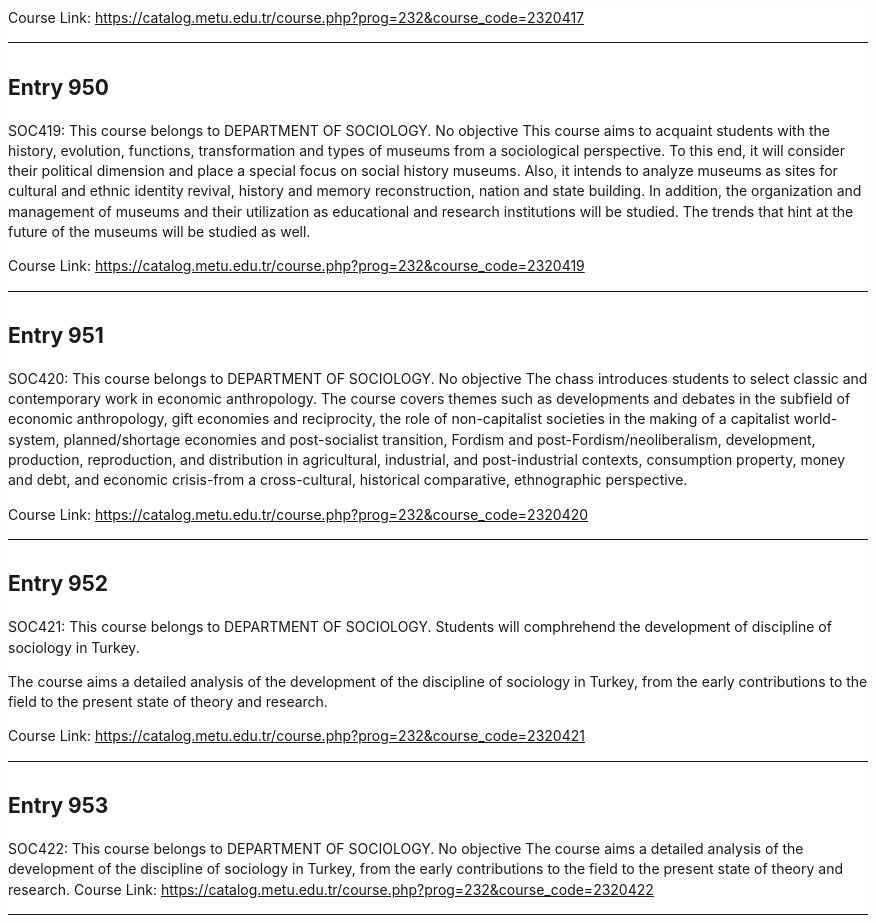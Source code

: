 Course Link: https://catalog.metu.edu.tr/course.php?prog=232&course_code=2320417

---

## Entry 950

SOC419: This course belongs to DEPARTMENT OF SOCIOLOGY. No objective 
This course aims to acquaint students with the history, evolution, functions, transformation and types of museums from a sociological perspective. To this end, it will consider their political dimension and place a special focus on social history museums. Also, it intends to analyze museums as sites for cultural and ethnic identity revival, history and memory reconstruction, nation and state building. In addition, the organization and management of museums and their utilization as educational and research institutions will be studied. The trends that hint at the future of the museums will be studied as well.

Course Link: https://catalog.metu.edu.tr/course.php?prog=232&course_code=2320419

---

## Entry 951

SOC420: This course belongs to DEPARTMENT OF SOCIOLOGY. No objective 
The chass introduces students to select classic and contemporary work in economic anthropology. The course covers themes such as developments and debates in the subfield of economic anthropology, gift economies and reciprocity, the role of non-capitalist societies in the making of a capitalist world-system, planned/shortage economies and post-socialist transition, Fordism and post-Fordism/neoliberalism, development, production, reproduction, and distribution in agricultural, industrial, and post-industrial contexts, consumption property, money and debt, and economic crisis-from a cross-cultural, historical comparative, ethnographic perspective.

Course Link: https://catalog.metu.edu.tr/course.php?prog=232&course_code=2320420

---

## Entry 952

SOC421: This course belongs to DEPARTMENT OF SOCIOLOGY. Students will comphrehend the development of discipline of sociology in Turkey.
 
The course aims a detailed analysis of the development of the discipline of sociology in Turkey, from the early contributions to the field to the present state of theory and research.

Course Link: https://catalog.metu.edu.tr/course.php?prog=232&course_code=2320421

---

## Entry 953

SOC422: This course belongs to DEPARTMENT OF SOCIOLOGY. No objective 
The course aims a detailed analysis of the development of the discipline of sociology in Turkey, from the early contributions to the field to the present state of theory and research. 
Course Link: https://catalog.metu.edu.tr/course.php?prog=232&course_code=2320422

---
